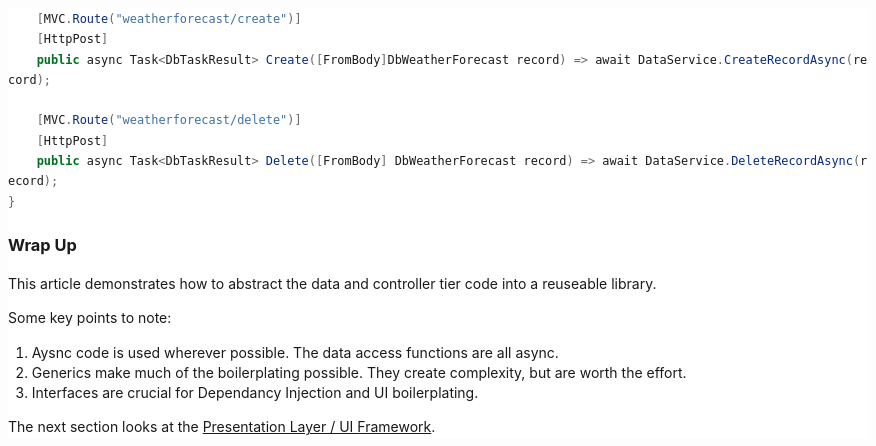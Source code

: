 ```c#
    [MVC.Route("weatherforecast/create")]
    [HttpPost]
    public async Task<DbTaskResult> Create([FromBody]DbWeatherForecast record) => await DataService.CreateRecordAsync(record);

    [MVC.Route("weatherforecast/delete")]
    [HttpPost]
    public async Task<DbTaskResult> Delete([FromBody] DbWeatherForecast record) => await DataService.DeleteRecordAsync(record);
}
```

### Wrap Up
This article demonstrates how to abstract the data and controller tier code into a reuseable library.

Some key points to note:
1. Aysnc code is used wherever possible.  The data access functions are all async.
2. Generics make much of the boilerplating possible.  They create complexity, but are worth the effort.
3. Interfaces are crucial for Dependancy Injection and UI boilerplating.

The next section looks at the [Presentation Layer / UI Framework](https://www.codeproject.com/Articles/5279963/Building-a-Database-Application-in-Blazor-Part-3-C).
